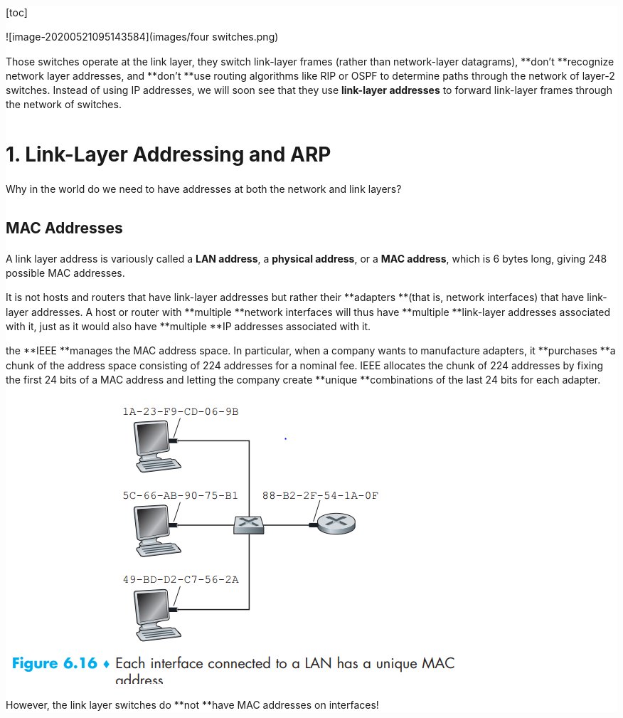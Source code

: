 [toc]

![image-20200521095143584](images/four switches.png)

Those switches operate at the link layer, they switch link-layer frames (rather than network-layer datagrams), **don’t **recognize network layer addresses, and **don’t **use routing algorithms like RIP or OSPF to determine paths through the network of layer-2 switches. Instead of using IP addresses, we will soon see that they use **link-layer addresses** to forward link-layer frames through the network of switches.

# 1. Link-Layer Addressing and ARP

Why in the world do we need to have addresses at both the network and link layers?  

## MAC Addresses

A link layer address is variously called a **LAN address**, a **physical address**, or a **MAC
address**, which is 6 bytes long, giving 248 possible MAC addresses.

It is not hosts and routers that have link-layer addresses but rather their **adapters **(that is, network interfaces) that have link-layer addresses. A host or router with **multiple **network interfaces will thus have **multiple **link-layer addresses associated with it, just as it would also have **multiple **IP addresses associated with it.

the **IEEE **manages the MAC address space. In particular, when a company wants to manufacture adapters, it **purchases **a chunk of the address space consisting of 224 addresses for a nominal fee. IEEE allocates the chunk of 224 addresses by fixing the first 24 bits of a MAC address and letting the company create **unique **combinations of the last 24 bits for each adapter.

![image-20200521100128943](images/mac.png)

However, the link layer switches do **not **have MAC addresses on interfaces!
